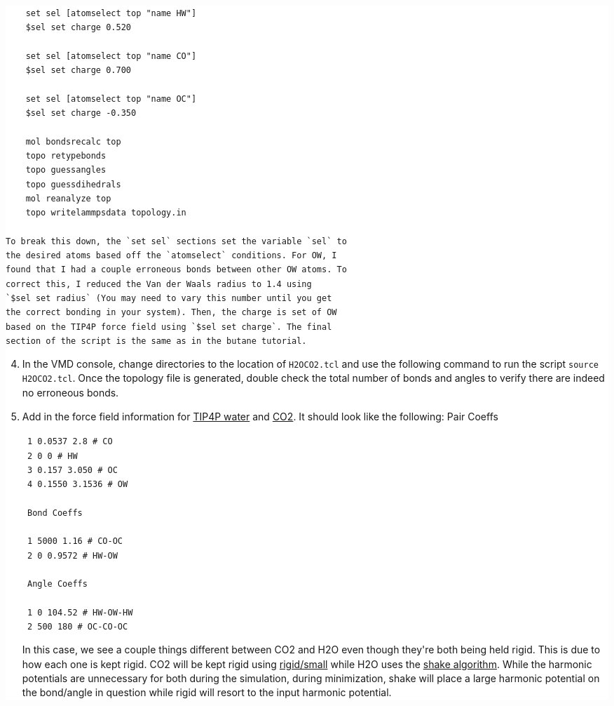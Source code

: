         set sel [atomselect top "name HW"]
        $sel set charge 0.520

        set sel [atomselect top "name CO"]
        $sel set charge 0.700

        set sel [atomselect top "name OC"]
        $sel set charge -0.350

        mol bondsrecalc top
        topo retypebonds
        topo guessangles
        topo guessdihedrals
        mol reanalyze top
        topo writelammpsdata topology.in

    To break this down, the `set sel` sections set the variable `sel` to
    the desired atoms based off the `atomselect` conditions. For OW, I
    found that I had a couple erroneous bonds between other OW atoms. To
    correct this, I reduced the Van der Waals radius to 1.4 using
    `$sel set radius` (You may need to vary this number until you get
    the correct bonding in your system). Then, the charge is set of OW
    based on the TIP4P force field using `$sel set charge`. The final
    section of the script is the same as in the butane tutorial.
4.  In the VMD console, change directories to the location of
    `H2OCO2.tcl` and use the following command to run the script
    `source H2OCO2.tcl`. Once the topology file is generated, double
    check the total number of bonds and angles to verify there are
    indeed no erroneous bonds.
5.  Add in the force field information for [TIP4P
    water](https://docs.lammps.org/Howto_tip4p.html) and
    [CO2](https://aiche.onlinelibrary.wiley.com/doi/10.1002/aic.690470719).
    It should look like the following:
         Pair Coeffs

         1 0.0537 2.8 # CO
         2 0 0 # HW
         3 0.157 3.050 # OC
         4 0.1550 3.1536 # OW

         Bond Coeffs

         1 5000 1.16 # CO-OC
         2 0 0.9572 # HW-OW

         Angle Coeffs

         1 0 104.52 # HW-OW-HW
         2 500 180 # OC-CO-OC

    In this case, we see a couple things different between CO2 and H2O
    even though they're both being held rigid. This is due to how each
    one is kept rigid. CO2 will be kept rigid using
    [rigid/small](https://docs.lammps.org/fix_rigid.html) while H2O uses
    the [shake algorithm](https://docs.lammps.org/fix_shake.html). While
    the harmonic potentials are unnecessary for both during the
    simulation, during minimization, shake will place a large harmonic
    potential on the bond/angle in question while rigid will resort to
    the input harmonic potential.

